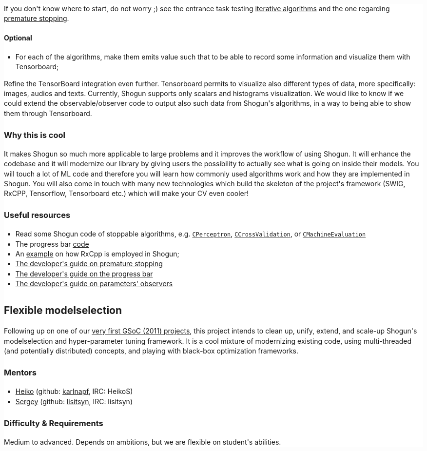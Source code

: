 If you don't know where to start, do not worry ;) see the entrance task testing [iterative algorithms](https://github.com/shogun-toolbox/shogun/issues/3889) and the one regarding [premature stopping](https://github.com/shogun-toolbox/shogun/issues/4106).

#### Optional
* For each of the algorithms, make them emits value such that to be able to record some information and visualize them with Tensorboard;

Refine the TensorBoard integration even further. Tensorboard permits to visualize also different types of data, more specifically: images, audios and texts. Currently, Shogun supports only scalars and histograms visualization. We would like to know if we could extend the observable/observer code to output also such data from Shogun's algorithms, in a way to being able to show them through Tensorboard.

### Why this is cool
It makes Shogun so much more applicable to large problems and it improves the workflow of using Shogun. It will enhance the codebase and it will modernize our library by giving users the possibility to actually see what is going on inside their models.
You will touch a lot of ML code and therefore you will learn how commonly used algorithms work and how they are implemented in Shogun. You will also come in touch with many new technologies which build the skeleton of the project's framework (SWIG, RxCPP, Tensorflow, Tensorboard etc.) which will make your CV even cooler!

### Useful resources
* Read some Shogun code of stoppable algorithms, e.g. [`CPerceptron`](https://github.com/shogun-toolbox/shogun/blob/develop/src/shogun/classifier/Perceptron.cpp), [`CCrossValidation`](https://github.com/shogun-toolbox/shogun/blob/develop/src/shogun/evaluation/CrossValidation.cpp#L239), or [`CMachineEvaluation`](https://github.com/shogun-toolbox/shogun/blob/develop/src/shogun/evaluation/MachineEvaluation.cpp#L143)
* The progress bar [code](https://github.com/shogun-toolbox/shogun/blob/develop/src/shogun/base/progress.h)
* An [example](https://github.com/shogun-toolbox/shogun/blob/develop/src/shogun/base/SGObject.cpp#L756) on how RxCpp is employed in Shogun;
* [The developer's guide on premature stopping](premature-stopping)
* [The developer's guide on the progress bar](progress-bar)
* [The developer's guide on parameters' observers](parameter-observers)

## Flexible modelselection
Following up on one of our [very first GSoC (2011) projects](https://opensource.googleblog.com/2011/09/shogun-aims-high-with-google-summer-of.html), this project intends to clean up, unify, extend, and scale-up Shogun's modelselection and hyper-parameter tuning framework.
It is a cool mixture of modernizing existing code, using multi-threaded (and potentially distributed) concepts, and playing with black-box optimization frameworks.

### Mentors
 * [Heiko](Heiko%20Strathmann) (github: [karlnapf](https://github.com/karlnapf), IRC: HeikoS)
 * [Sergey](Sergey%20Lisitsyn) (github: [lisitsyn](https://github.com/lisitsyn), IRC: lisitsyn)

### Difficulty & Requirements
Medium to advanced. Depends on ambitions, but we are flexible on student's abilities.
